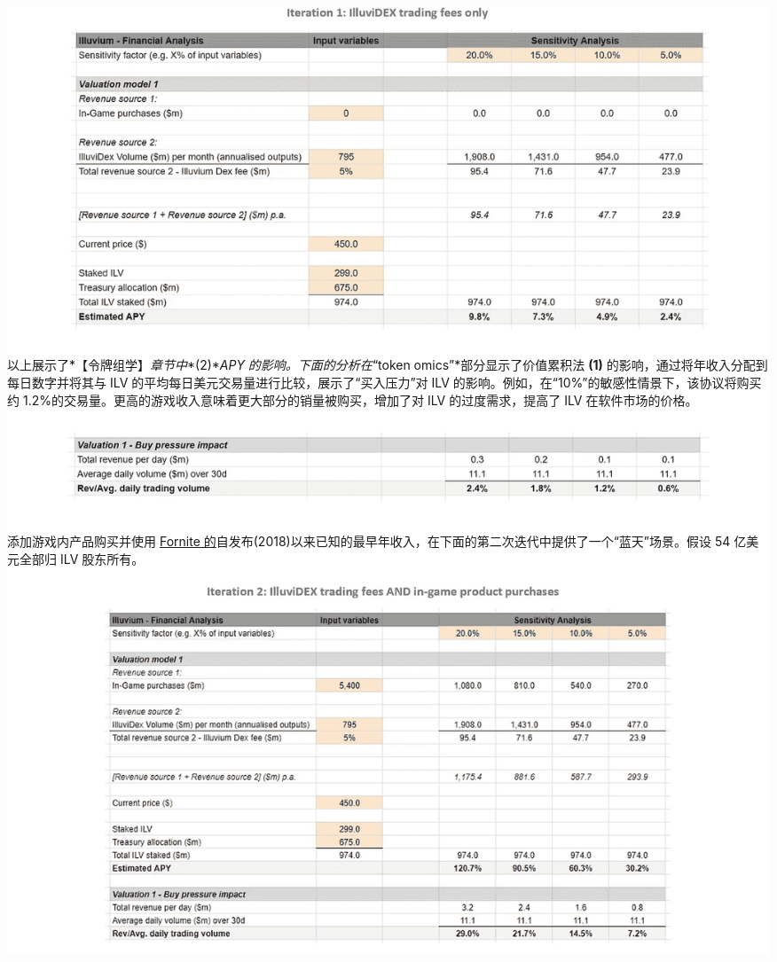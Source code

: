 ![](img/1b95fa0228e3d0b2d07f95ba8b94956f.png)

以上展示了*【令牌组学】*章节中**(2)**APY 的影响。下面的分析在*“token omics”*部分显示了价值累积法 **(1)** 的影响，通过将年收入分配到每日数字并将其与 ILV 的平均每日美元交易量进行比较，展示了“买入压力”对 ILV 的影响。例如，在“10%”的敏感性情景下，该协议将购买约 1.2%的交易量。更高的游戏收入意味着更大部分的销量被购买，增加了对 ILV 的过度需求，提高了 ILV 在软件市场的价格。

![](img/29caa59905537aa5ff8c29d0b4f01ed5.png)

添加游戏内产品购买并使用 [Fornite 的](https://www.businessofapps.com/data/fortnite-statistics/)自发布(2018)以来已知的最早年收入，在下面的第二次迭代中提供了一个“蓝天”场景。假设 54 亿美元全部归 ILV 股东所有。

![](img/11ac919148ca0d2dc9192a0f321a9902.png)
